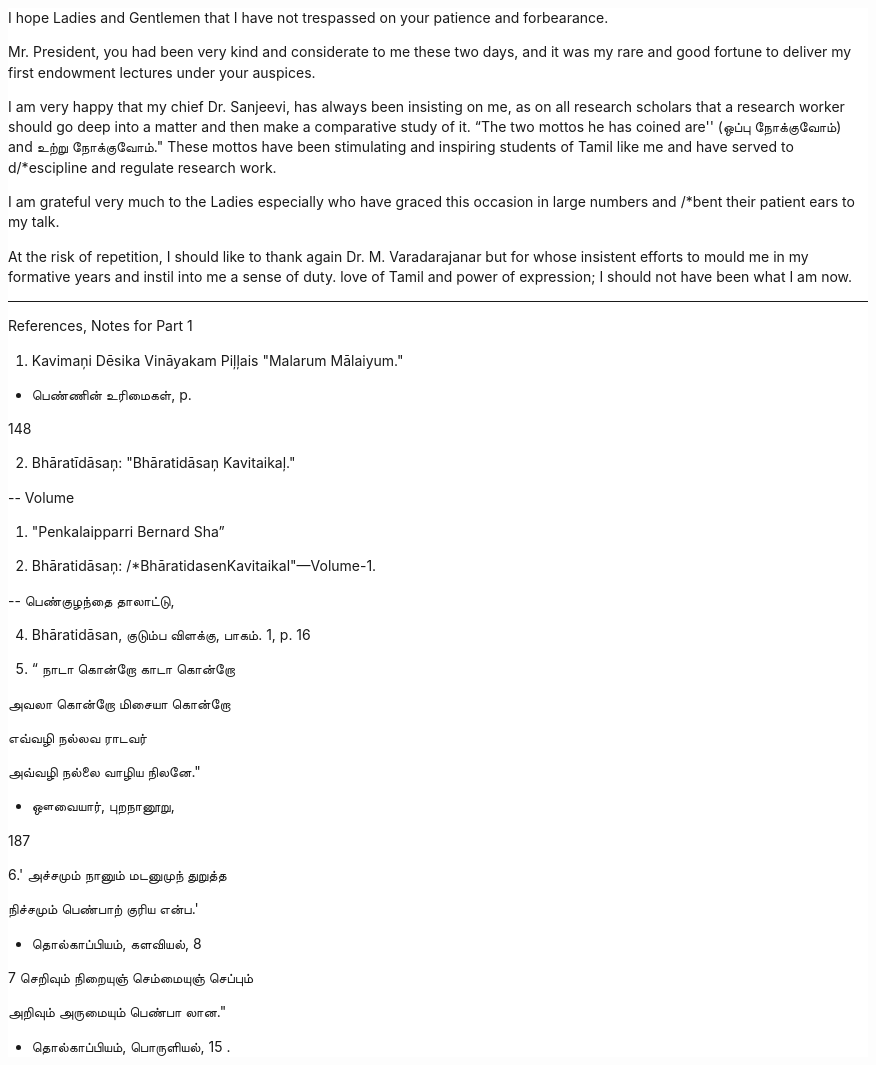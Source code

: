 I hope Ladies and Gentlemen that I have not trespassed on your patience and forbearance.  

Mr. President, you had been very kind and considerate to me these two days, and it was my rare and good fortune to deliver my first endowment lectures under your auspices.  

I am very happy that my chief Dr. Sanjeevi, has always been insisting on me, as on all research scholars that a research worker should go deep into a matter and then make a comparative study of it. “The two mottos he has coined are'' (ஒப்பு நோக்குவோம்) and உற்று நோக்குவோம்." These mottos have been stimulating and inspiring students of Tamil like me and have served to d/*escipline and regulate research work.  

I am grateful very much to the Ladies especially who have graced this occasion in large numbers and /*bent their patient ears to my talk.  

At the risk of repetition, I should like to thank again Dr. M. Varadarajanar but for whose insistent efforts to mould me in my formative years and instil into me a sense of duty. love of Tamil and power of expression; I should not have been what I am now.  

---------------  

References, Notes for Part 1  

1. Kavimaņi Dēsika Vināyakam Piļļais "Malarum Mālaiyum."  

- பெண்ணின் உரிமைகள், p.

 148  

2. Bhāratīdāsaņ: "Bhāratidāsaņ Kavitaikaļ."  

-- Volume

 1. "Penkalaipparri Bernard Sha”  

3. Bhāratidāsaņ: /*BhāratidasenKavitaikal"—Volume-1.  

-- பெண்குழந்தை தாலாட்டு,  

4. Bhāratidāsan, குடும்ப விளக்கு, பாகம். 1, p. 16  

5. “ நாடா கொன்றோ காடா கொன்றோ  

அவலா கொன்றோ மிசையா கொன்றோ  

எவ்வழி நல்லவ ராடவர்  

அவ்வழி நல்லை வாழிய நிலனே."  

- ஔவையார், புறநானூறு,

 187  

6.' அச்சமும் நானும் மடனுமுந் துறுத்த  

நிச்சமும் பெண்பாற் குரிய என்ப.'  

- தொல்காப்பியம், களவியல், 8  

7 செறிவும் நிறையுஞ் செம்மையுஞ் செப்பும்  

அறிவும் அருமையும் பெண்பா லான."  

- தொல்காப்பியம், பொருளியல், 15 .  
